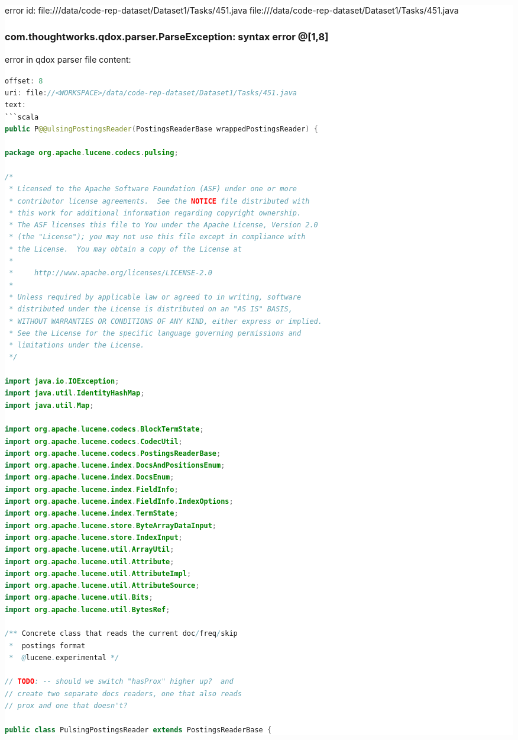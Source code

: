 error id: file://<WORKSPACE>/data/code-rep-dataset/Dataset1/Tasks/451.java
file://<WORKSPACE>/data/code-rep-dataset/Dataset1/Tasks/451.java
### com.thoughtworks.qdox.parser.ParseException: syntax error @[1,8]

error in qdox parser
file content:
```java
offset: 8
uri: file://<WORKSPACE>/data/code-rep-dataset/Dataset1/Tasks/451.java
text:
```scala
public P@@ulsingPostingsReader(PostingsReaderBase wrappedPostingsReader) {

package org.apache.lucene.codecs.pulsing;

/*
 * Licensed to the Apache Software Foundation (ASF) under one or more
 * contributor license agreements.  See the NOTICE file distributed with
 * this work for additional information regarding copyright ownership.
 * The ASF licenses this file to You under the Apache License, Version 2.0
 * (the "License"); you may not use this file except in compliance with
 * the License.  You may obtain a copy of the License at
 *
 *     http://www.apache.org/licenses/LICENSE-2.0
 *
 * Unless required by applicable law or agreed to in writing, software
 * distributed under the License is distributed on an "AS IS" BASIS,
 * WITHOUT WARRANTIES OR CONDITIONS OF ANY KIND, either express or implied.
 * See the License for the specific language governing permissions and
 * limitations under the License.
 */

import java.io.IOException;
import java.util.IdentityHashMap;
import java.util.Map;

import org.apache.lucene.codecs.BlockTermState;
import org.apache.lucene.codecs.CodecUtil;
import org.apache.lucene.codecs.PostingsReaderBase;
import org.apache.lucene.index.DocsAndPositionsEnum;
import org.apache.lucene.index.DocsEnum;
import org.apache.lucene.index.FieldInfo;
import org.apache.lucene.index.FieldInfo.IndexOptions;
import org.apache.lucene.index.TermState;
import org.apache.lucene.store.ByteArrayDataInput;
import org.apache.lucene.store.IndexInput;
import org.apache.lucene.util.ArrayUtil;
import org.apache.lucene.util.Attribute;
import org.apache.lucene.util.AttributeImpl;
import org.apache.lucene.util.AttributeSource;
import org.apache.lucene.util.Bits;
import org.apache.lucene.util.BytesRef;

/** Concrete class that reads the current doc/freq/skip
 *  postings format 
 *  @lucene.experimental */

// TODO: -- should we switch "hasProx" higher up?  and
// create two separate docs readers, one that also reads
// prox and one that doesn't?

public class PulsingPostingsReader extends PostingsReaderBase {

```